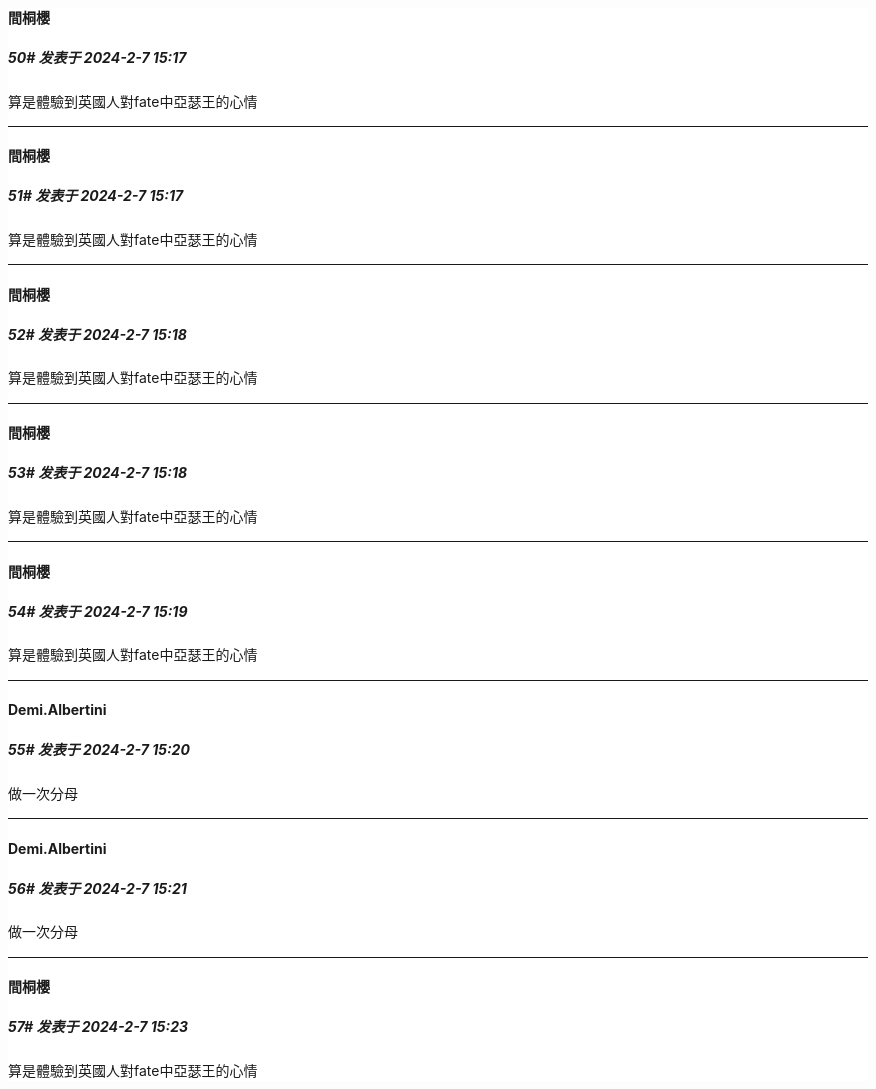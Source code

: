 ####  間桐櫻  
##### 50#       发表于 2024-2-7 15:17

算是體驗到英國人對fate中亞瑟王的心情

*****

####  間桐櫻  
##### 51#       发表于 2024-2-7 15:17

算是體驗到英國人對fate中亞瑟王的心情

*****

####  間桐櫻  
##### 52#       发表于 2024-2-7 15:18

算是體驗到英國人對fate中亞瑟王的心情

*****

####  間桐櫻  
##### 53#       发表于 2024-2-7 15:18

算是體驗到英國人對fate中亞瑟王的心情

*****

####  間桐櫻  
##### 54#       发表于 2024-2-7 15:19

算是體驗到英國人對fate中亞瑟王的心情

*****

####  Demi.Albertini  
##### 55#       发表于 2024-2-7 15:20

做一次分母

*****

####  Demi.Albertini  
##### 56#       发表于 2024-2-7 15:21

做一次分母

*****

####  間桐櫻  
##### 57#       发表于 2024-2-7 15:23

算是體驗到英國人對fate中亞瑟王的心情
